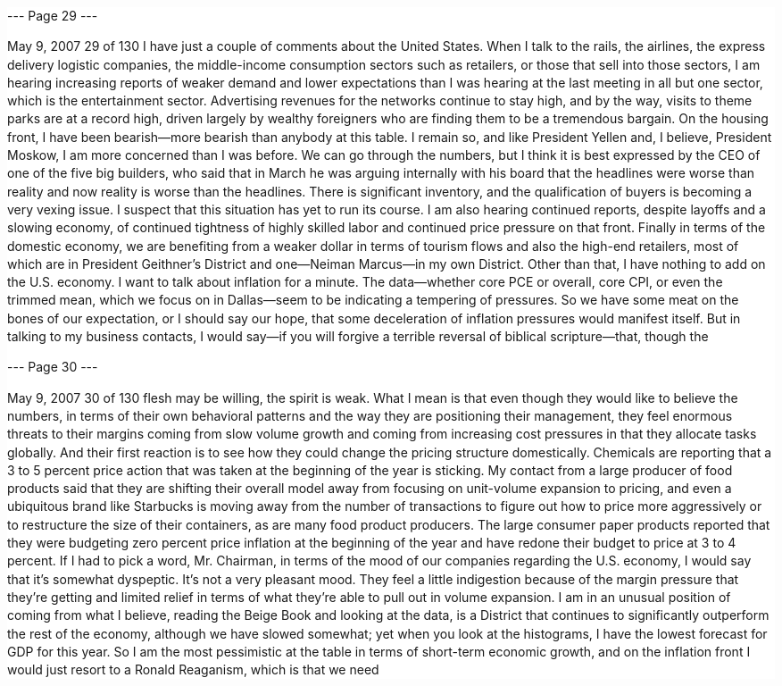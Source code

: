 --- Page 29 ---

May 9, 2007 29 of 130
I have just a couple of comments about the United States. When I talk to the rails, the
airlines, the express delivery logistic companies, the middle-income consumption sectors such as
retailers, or those that sell into those sectors, I am hearing increasing reports of weaker demand and
lower expectations than I was hearing at the last meeting in all but one sector, which is the
entertainment sector. Advertising revenues for the networks continue to stay high, and by the way,
visits to theme parks are at a record high, driven largely by wealthy foreigners who are finding them
to be a tremendous bargain. On the housing front, I have been bearish—more bearish than anybody
at this table. I remain so, and like President Yellen and, I believe, President Moskow, I am more
concerned than I was before. We can go through the numbers, but I think it is best expressed by the
CEO of one of the five big builders, who said that in March he was arguing internally with his board
that the headlines were worse than reality and now reality is worse than the headlines. There is
significant inventory, and the qualification of buyers is becoming a very vexing issue. I suspect that
this situation has yet to run its course. I am also hearing continued reports, despite layoffs and a
slowing economy, of continued tightness of highly skilled labor and continued price pressure on that
front. Finally in terms of the domestic economy, we are benefiting from a weaker dollar in terms of
tourism flows and also the high-end retailers, most of which are in President Geithner’s District and
one—Neiman Marcus—in my own District. Other than that, I have nothing to add on the U.S.
economy.
I want to talk about inflation for a minute. The data—whether core PCE or overall, core
CPI, or even the trimmed mean, which we focus on in Dallas—seem to be indicating a tempering of
pressures. So we have some meat on the bones of our expectation, or I should say our hope, that
some deceleration of inflation pressures would manifest itself. But in talking to my business
contacts, I would say—if you will forgive a terrible reversal of biblical scripture—that, though the

--- Page 30 ---

May 9, 2007 30 of 130
flesh may be willing, the spirit is weak. What I mean is that even though they would like to believe
the numbers, in terms of their own behavioral patterns and the way they are positioning their
management, they feel enormous threats to their margins coming from slow volume growth and
coming from increasing cost pressures in that they allocate tasks globally. And their first reaction is
to see how they could change the pricing structure domestically. Chemicals are reporting that a 3 to
5 percent price action that was taken at the beginning of the year is sticking. My contact from a
large producer of food products said that they are shifting their overall model away from focusing
on unit-volume expansion to pricing, and even a ubiquitous brand like Starbucks is moving away
from the number of transactions to figure out how to price more aggressively or to restructure the
size of their containers, as are many food product producers. The large consumer paper products
reported that they were budgeting zero percent price inflation at the beginning of the year and have
redone their budget to price at 3 to 4 percent. If I had to pick a word, Mr. Chairman, in terms of the
mood of our companies regarding the U.S. economy, I would say that it’s somewhat dyspeptic. It’s
not a very pleasant mood. They feel a little indigestion because of the margin pressure that they’re
getting and limited relief in terms of what they’re able to pull out in volume expansion.
I am in an unusual position of coming from what I believe, reading the Beige Book and
looking at the data, is a District that continues to significantly outperform the rest of the economy,
although we have slowed somewhat; yet when you look at the histograms, I have the lowest forecast
for GDP for this year. So I am the most pessimistic at the table in terms of short-term economic
growth, and on the inflation front I would just resort to a Ronald Reaganism, which is that we need